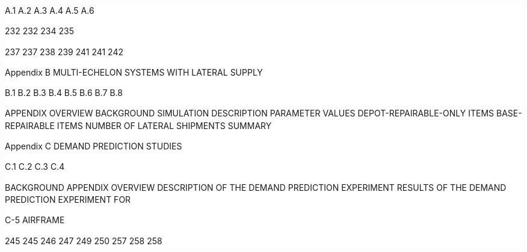 A.1
A.2
A.3
A.4
A.5
A.6

232
232
234
235

237
237
238
239
241
241
242

Appendix B MULTI-ECHELON SYSTEMS WITH LATERAL SUPPLY

B.1
B.2
B.3
B.4
B.5
B.6
B.7
B.8

APPENDIX OVERVIEW
BACKGROUND
SIMULATION DESCRIPTION
PARAMETER VALUES
DEPOT-REPAIRABLE-ONLY ITEMS
BASE-REPAIRABLE ITEMS
NUMBER OF LATERAL SHIPMENTS
SUMMARY

Appendix C DEMAND PREDICTION STUDIES

C.1
C.2
C.3
C.4

BACKGROUND
APPENDIX OVERVIEW
DESCRIPTION OF THE DEMAND PREDICTION EXPERIMENT
RESULTS OF THE DEMAND PREDICTION EXPERIMENT FOR

C-5 AIRFRAME

245
245
246
247
249
250
257
258
258
